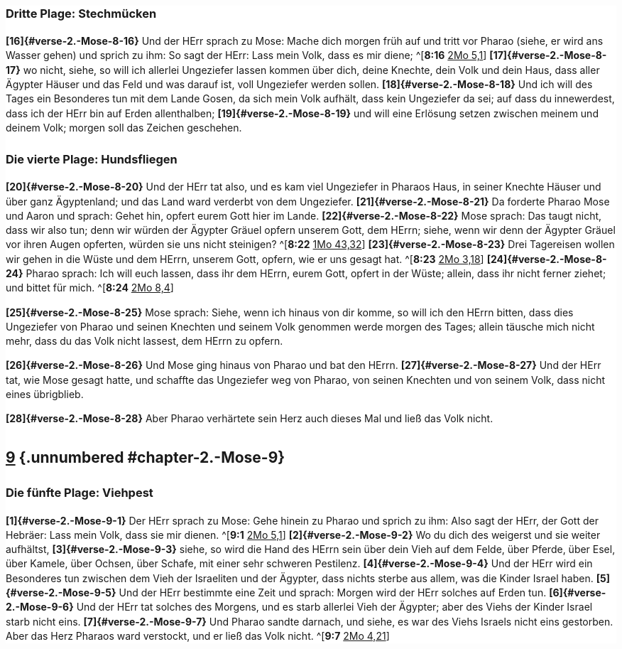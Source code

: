 
### Dritte Plage: Stechmücken
**[16]{#verse-2.-Mose-8-16}** Und der HErr sprach zu Mose: Mache dich morgen früh auf und tritt vor Pharao (siehe, er wird ans Wasser gehen) und sprich zu ihm: So sagt der HErr: Lass mein Volk, dass es mir diene; ^[**8:16** [2Mo 5,1](ch002.xhtml#verse-2-Mose-5-1)] **[17]{#verse-2.-Mose-8-17}** wo nicht, siehe, so will ich allerlei Ungeziefer lassen kommen über dich, deine Knechte, dein Volk und dein Haus, dass aller Ägypter Häuser und das Feld und was darauf ist, voll Ungeziefer werden sollen. **[18]{#verse-2.-Mose-8-18}** Und ich will des Tages ein Besonderes tun mit dem Lande Gosen, da sich mein Volk aufhält, dass kein Ungeziefer da sei; auf dass du innewerdest, dass ich der HErr bin auf Erden allenthalben; **[19]{#verse-2.-Mose-8-19}** und will eine Erlösung setzen zwischen meinem und deinem Volk; morgen soll das Zeichen geschehen.


### Die vierte Plage: Hundsfliegen
**[20]{#verse-2.-Mose-8-20}** Und der HErr tat also, und es kam viel Ungeziefer in Pharaos Haus, in seiner Knechte Häuser und über ganz Ägyptenland; und das Land ward verderbt von dem Ungeziefer. **[21]{#verse-2.-Mose-8-21}** Da forderte Pharao Mose und Aaron und sprach: Gehet hin, opfert eurem Gott hier im Lande. **[22]{#verse-2.-Mose-8-22}** Mose sprach: Das taugt nicht, dass wir also tun; denn wir würden der Ägypter Gräuel opfern unserem Gott, dem HErrn; siehe, wenn wir denn der Ägypter Gräuel vor ihren Augen opferten, würden sie uns nicht steinigen? ^[**8:22** [1Mo 43,32](ch001.xhtml#verse-1-Mose-43-32)] **[23]{#verse-2.-Mose-8-23}** Drei Tagereisen wollen wir gehen in die Wüste und dem HErrn, unserem Gott, opfern, wie er uns gesagt hat. ^[**8:23** [2Mo 3,18](ch002.xhtml#verse-2-Mose-3-18)] **[24]{#verse-2.-Mose-8-24}** Pharao sprach: Ich will euch lassen, dass ihr dem HErrn, eurem Gott, opfert in der Wüste; allein, dass ihr nicht ferner ziehet; und bittet für mich. ^[**8:24** [2Mo 8,4](ch002.xhtml#verse-2-Mose-8-4)] 
  

**[25]{#verse-2.-Mose-8-25}** Mose sprach: Siehe, wenn ich hinaus von dir komme, so will ich den HErrn bitten, dass dies Ungeziefer von Pharao und seinen Knechten und seinem Volk genommen werde morgen des Tages; allein täusche mich nicht mehr, dass du das Volk nicht lassest, dem HErrn zu opfern. 

**[26]{#verse-2.-Mose-8-26}** Und Mose ging hinaus von Pharao und bat den HErrn. **[27]{#verse-2.-Mose-8-27}** Und der HErr tat, wie Mose gesagt hatte, und schaffte das Ungeziefer weg von Pharao, von seinen Knechten und von seinem Volk, dass nicht eines übrigblieb. 

**[28]{#verse-2.-Mose-8-28}** Aber Pharao verhärtete sein Herz auch dieses Mal und ließ das Volk nicht.

## [9](#book-2.-Mose) {.unnumbered #chapter-2.-Mose-9}
### Die fünfte Plage: Viehpest
**[1]{#verse-2.-Mose-9-1}** Der HErr sprach zu Mose: Gehe hinein zu Pharao und sprich zu ihm: Also sagt der HErr, der Gott der Hebräer: Lass mein Volk, dass sie mir dienen. ^[**9:1** [2Mo 5,1](ch002.xhtml#verse-2-Mose-5-1)] **[2]{#verse-2.-Mose-9-2}** Wo du dich des weigerst und sie weiter aufhältst, **[3]{#verse-2.-Mose-9-3}** siehe, so wird die Hand des HErrn sein über dein Vieh auf dem Felde, über Pferde, über Esel, über Kamele, über Ochsen, über Schafe, mit einer sehr schweren Pestilenz. **[4]{#verse-2.-Mose-9-4}** Und der HErr wird ein Besonderes tun zwischen dem Vieh der Israeliten und der Ägypter, dass nichts sterbe aus allem, was die Kinder Israel haben. **[5]{#verse-2.-Mose-9-5}** Und der HErr bestimmte eine Zeit und sprach: Morgen wird der HErr solches auf Erden tun. **[6]{#verse-2.-Mose-9-6}** Und der HErr tat solches des Morgens, und es starb allerlei Vieh der Ägypter; aber des Viehs der Kinder Israel starb nicht eins. **[7]{#verse-2.-Mose-9-7}** Und Pharao sandte darnach, und siehe, es war des Viehs Israels nicht eins gestorben. Aber das Herz Pharaos ward verstockt, und er ließ das Volk nicht. ^[**9:7** [2Mo 4,21](ch002.xhtml#verse-2-Mose-4-21)] 
 